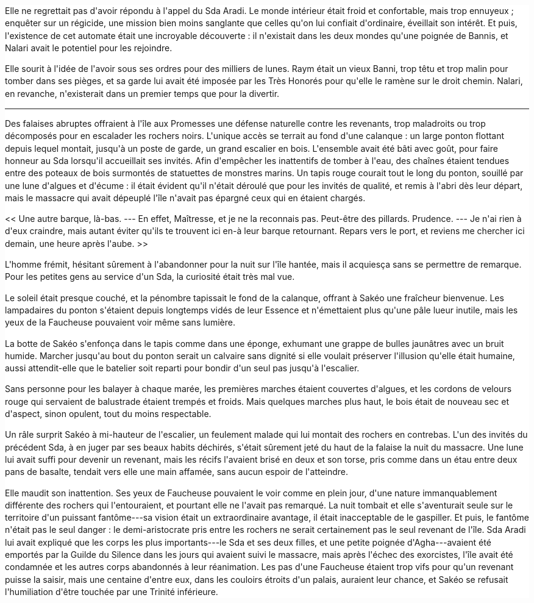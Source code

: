 Elle ne regrettait pas d'avoir répondu à l'appel du Sda Aradi. Le monde intérieur était froid et confortable, mais trop ennuyeux ; enquêter sur un régicide, une mission bien moins sanglante que celles qu'on lui confiait d'ordinaire, éveillait son intérêt. Et puis, l'existence de cet automate était une incroyable découverte : il n'existait dans les deux mondes qu'une poignée de Bannis, et Nalari avait le potentiel pour les rejoindre. 

Elle sourit à l'idée de l'avoir sous ses ordres pour des milliers de lunes. Raym était un vieux Banni, trop têtu et trop malin pour tomber dans ses pièges, et sa garde lui avait été imposée par les Très Honorés pour qu'elle le ramène sur le droit chemin. Nalari, en revanche, n'existerait dans un premier temps que pour la divertir.

***

Des falaises abruptes offraient à l'île aux Promesses une défense naturelle contre les revenants, trop maladroits ou trop décomposés pour en escalader les rochers noirs. L'unique accès se terrait au fond d'une calanque : un large ponton flottant depuis lequel montait, jusqu'à un poste de garde, un grand escalier en bois. L'ensemble avait été bâti avec goût, pour faire honneur au Sda lorsqu'il accueillait ses invités. Afin d'empêcher les inattentifs de tomber à l'eau, des chaînes étaient tendues entre des poteaux de bois surmontés de statuettes de monstres marins. Un tapis rouge courait tout le long du ponton, souillé par une lune d'algues et d'écume : il était évident qu'il n'était déroulé que pour les invités de qualité, et remis à l'abri dès leur départ, mais le massacre qui avait dépeuplé l'île n'avait pas épargné ceux qui en étaient chargés. 

<< Une autre barque, là-bas. 
--- En effet, Maîtresse, et je ne la reconnais pas. Peut-être des pillards. Prudence. 
--- Je n'ai rien à d'eux craindre, mais autant éviter qu'ils te trouvent ici en-à leur barque retournant. Repars vers le port, et reviens me chercher ici demain, une heure après l'aube. >>

L'homme frémit, hésitant sûrement à l'abandonner pour la nuit sur l'île hantée, mais il acquiesça sans se permettre de remarque. Pour les petites gens au service d'un Sda, la curiosité était très mal vue. 

Le soleil était presque couché, et la pénombre tapissait le fond de la calanque, offrant à Sakéo une fraîcheur bienvenue. Les lampadaires du ponton s'étaient depuis longtemps vidés de leur Essence et n'émettaient plus qu'une pâle lueur inutile, mais les yeux de la Faucheuse pouvaient voir même sans lumière. 

La botte de Sakéo s'enfonça dans le tapis comme dans une éponge, exhumant une grappe de bulles jaunâtres avec un bruit humide. Marcher jusqu'au bout du ponton serait un calvaire sans dignité si elle voulait préserver l'illusion qu'elle était humaine, aussi attendit-elle que le batelier soit reparti pour bondir d'un seul pas jusqu'à l'escalier. 

Sans personne pour les balayer à chaque marée, les premières marches étaient couvertes d'algues, et les cordons de velours rouge qui servaient de balustrade étaient trempés et froids. Mais quelques marches plus haut, le bois était de nouveau sec et d'aspect, sinon opulent, tout du moins respectable. 

Un râle surprit Sakéo à mi-hauteur de l'escalier, un feulement malade qui lui montait des rochers en contrebas. L'un des invités du précédent Sda, à en juger par ses beaux habits déchirés, s'était sûrement jeté du haut de la falaise la nuit du massacre. Une lune lui avait suffi pour devenir un revenant, mais les récifs l'avaient brisé en deux et son torse, pris comme dans un étau entre deux pans de basalte, tendait vers elle une main affamée, sans aucun espoir de l'atteindre. 

Elle maudit son inattention. Ses yeux de Faucheuse pouvaient le voir comme en plein jour, d'une nature immanquablement différente des rochers qui l'entouraient, et pourtant elle ne l'avait pas remarqué. La nuit tombait et elle s'aventurait seule sur le territoire d'un puissant fantôme---sa vision était un extraordinaire avantage, il était inacceptable de le gaspiller. Et puis, le fantôme n'était pas le seul danger : le demi-aristocrate pris entre les rochers ne serait certainement pas le seul revenant de l'île. Sda Aradi lui avait expliqué que les corps les plus importants---le Sda et ses deux filles, et une petite poignée d'Agha---avaient été emportés par la Guilde du Silence dans les jours qui avaient suivi le massacre, mais après l'échec des exorcistes, l'île avait été condamnée et les autres corps abandonnés à leur réanimation. Les pas d'une Faucheuse étaient trop vifs pour qu'un revenant puisse la saisir, mais une centaine d'entre eux, dans les couloirs étroits d'un palais, auraient leur chance, et Sakéo se refusait l'humiliation d'être touchée par une Trinité inférieure. 
